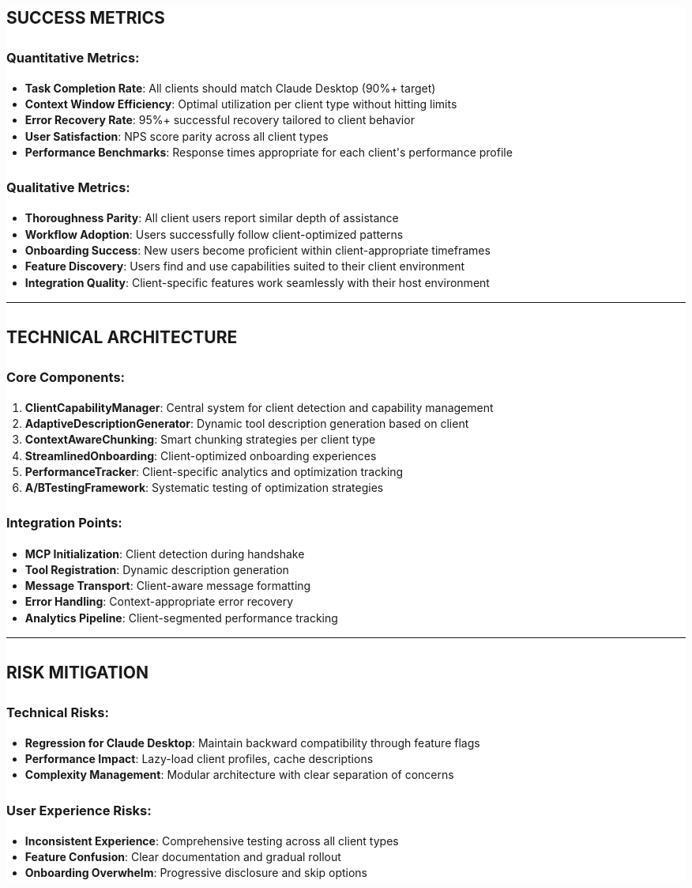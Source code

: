 ## **SUCCESS METRICS**

### **Quantitative Metrics:**
- **Task Completion Rate**: All clients should match Claude Desktop (90%+ target)
- **Context Window Efficiency**: Optimal utilization per client type without hitting limits
- **Error Recovery Rate**: 95%+ successful recovery tailored to client behavior
- **User Satisfaction**: NPS score parity across all client types
- **Performance Benchmarks**: Response times appropriate for each client's performance profile

### **Qualitative Metrics:**
- **Thoroughness Parity**: All client users report similar depth of assistance
- **Workflow Adoption**: Users successfully follow client-optimized patterns
- **Onboarding Success**: New users become proficient within client-appropriate timeframes
- **Feature Discovery**: Users find and use capabilities suited to their client environment
- **Integration Quality**: Client-specific features work seamlessly with their host environment

---

## **TECHNICAL ARCHITECTURE**

### **Core Components:**

1. **ClientCapabilityManager**: Central system for client detection and capability management
2. **AdaptiveDescriptionGenerator**: Dynamic tool description generation based on client
3. **ContextAwareChunking**: Smart chunking strategies per client type
4. **StreamlinedOnboarding**: Client-optimized onboarding experiences
5. **PerformanceTracker**: Client-specific analytics and optimization tracking
6. **A/BTestingFramework**: Systematic testing of optimization strategies

### **Integration Points:**
- **MCP Initialization**: Client detection during handshake
- **Tool Registration**: Dynamic description generation
- **Message Transport**: Client-aware message formatting
- **Error Handling**: Context-appropriate error recovery
- **Analytics Pipeline**: Client-segmented performance tracking

---

## **RISK MITIGATION**

### **Technical Risks:**
- **Regression for Claude Desktop**: Maintain backward compatibility through feature flags
- **Performance Impact**: Lazy-load client profiles, cache descriptions
- **Complexity Management**: Modular architecture with clear separation of concerns

### **User Experience Risks:**
- **Inconsistent Experience**: Comprehensive testing across all client types
- **Feature Confusion**: Clear documentation and gradual rollout
- **Onboarding Overwhelm**: Progressive disclosure and skip options
